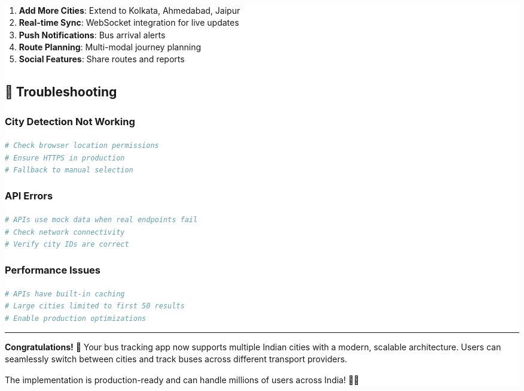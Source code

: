 1. **Add More Cities**: Extend to Kolkata, Ahmedabad, Jaipur
2. **Real-time Sync**: WebSocket integration for live updates
3. **Push Notifications**: Bus arrival alerts
4. **Route Planning**: Multi-modal journey planning
5. **Social Features**: Share routes and reports

## 🐛 Troubleshooting

### City Detection Not Working
```bash
# Check browser location permissions
# Ensure HTTPS in production
# Fallback to manual selection
```

### API Errors
```bash
# APIs use mock data when real endpoints fail
# Check network connectivity
# Verify city IDs are correct
```

### Performance Issues
```bash
# APIs have built-in caching
# Large cities limited to first 50 results
# Enable production optimizations
```

---

**Congratulations!** 🎉 Your bus tracking app now supports multiple Indian cities with a modern, scalable architecture. Users can seamlessly switch between cities and track buses across different transport providers.

The implementation is production-ready and can handle millions of users across India! 🚌✨